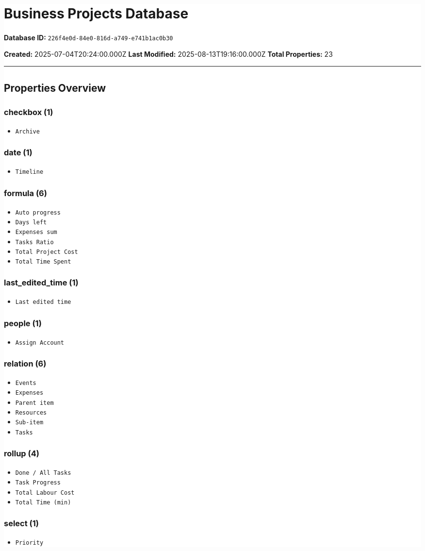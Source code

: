 # Business Projects Database

**Database ID:** `226f4e0d-84e0-816d-a749-e741b1ac0b30`

**Created:** 2025-07-04T20:24:00.000Z
**Last Modified:** 2025-08-13T19:16:00.000Z
**Total Properties:** 23

---

## Properties Overview

### checkbox (1)
- `Archive`

### date (1)
- `Timeline`

### formula (6)
- `Auto progress`
- `Days left`
- `Expenses sum`
- `Tasks Ratio`
- `Total Project Cost`
- `Total Time Spent`

### last_edited_time (1)
- `Last edited time`

### people (1)
- `Assign Account`

### relation (6)
- `Events`
- `Expenses`
- `Parent item`
- `Resources`
- `Sub-item`
- `Tasks`

### rollup (4)
- `Done / All Tasks`
- `Task Progress`
- `Total Labour Cost`
- `Total Time (min)`

### select (1)
- `Priority`
